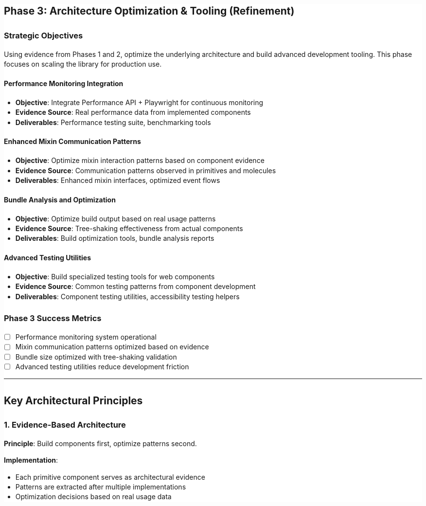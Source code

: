 
## Phase 3: Architecture Optimization & Tooling (Refinement)

### Strategic Objectives

Using evidence from Phases 1 and 2, optimize the underlying architecture and build advanced development tooling. This phase focuses on scaling the library for production use.

#### Performance Monitoring Integration

- **Objective**: Integrate Performance API + Playwright for continuous monitoring
- **Evidence Source**: Real performance data from implemented components
- **Deliverables**: Performance testing suite, benchmarking tools

#### Enhanced Mixin Communication Patterns

- **Objective**: Optimize mixin interaction patterns based on component evidence
- **Evidence Source**: Communication patterns observed in primitives and molecules
- **Deliverables**: Enhanced mixin interfaces, optimized event flows

#### Bundle Analysis and Optimization

- **Objective**: Optimize build output based on real usage patterns
- **Evidence Source**: Tree-shaking effectiveness from actual components
- **Deliverables**: Build optimization tools, bundle analysis reports

#### Advanced Testing Utilities

- **Objective**: Build specialized testing tools for web components
- **Evidence Source**: Common testing patterns from component development
- **Deliverables**: Component testing utilities, accessibility testing helpers

### Phase 3 Success Metrics

- [ ] Performance monitoring system operational
- [ ] Mixin communication patterns optimized based on evidence
- [ ] Bundle size optimized with tree-shaking validation
- [ ] Advanced testing utilities reduce development friction

---

## Key Architectural Principles

### 1. Evidence-Based Architecture

**Principle**: Build components first, optimize patterns second.

**Implementation**:

- Each primitive component serves as architectural evidence
- Patterns are extracted after multiple implementations
- Optimization decisions based on real usage data
